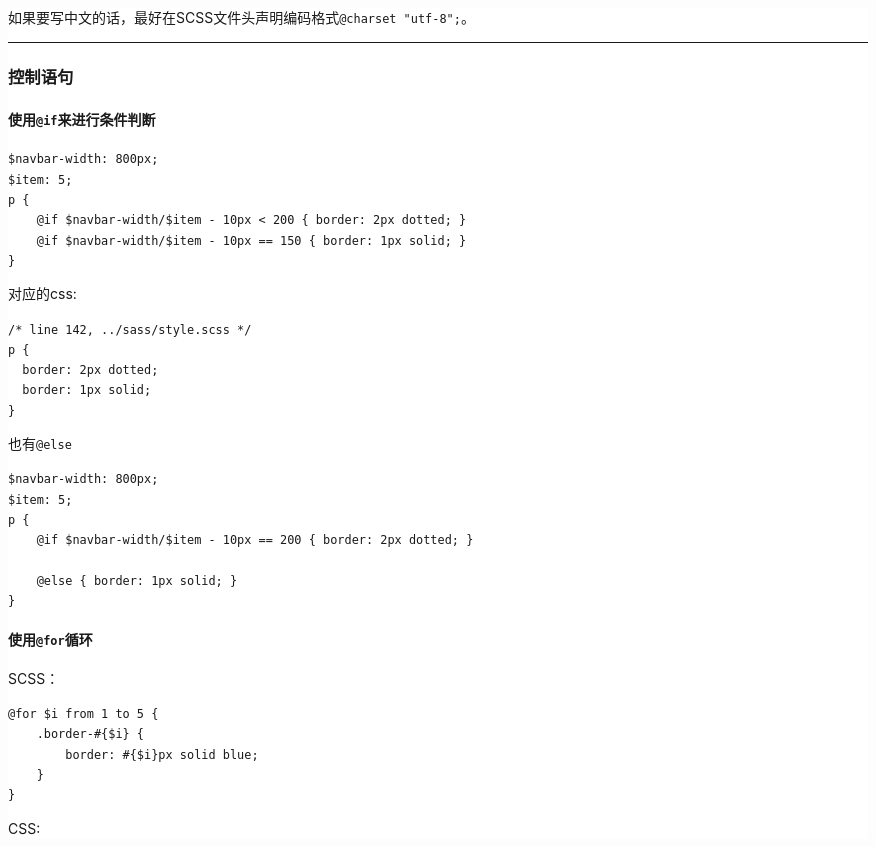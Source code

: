 如果要写中文的话，最好在SCSS文件头声明编码格式`@charset "utf-8";`。

------

### 控制语句

#### 使用`@if`来进行条件判断

```
$navbar-width: 800px;
$item: 5;
p {
    @if $navbar-width/$item - 10px < 200 { border: 2px dotted; }
    @if $navbar-width/$item - 10px == 150 { border: 1px solid; }
}

```

对应的css:

```
/* line 142, ../sass/style.scss */
p {
  border: 2px dotted;
  border: 1px solid;
}

```

也有`@else`

```
$navbar-width: 800px;
$item: 5;
p {
    @if $navbar-width/$item - 10px == 200 { border: 2px dotted; }

    @else { border: 1px solid; }
}

```

#### 使用`@for`循环

SCSS：

```
@for $i from 1 to 5 {
    .border-#{$i} {
        border: #{$i}px solid blue;
    }
}

```

CSS:
